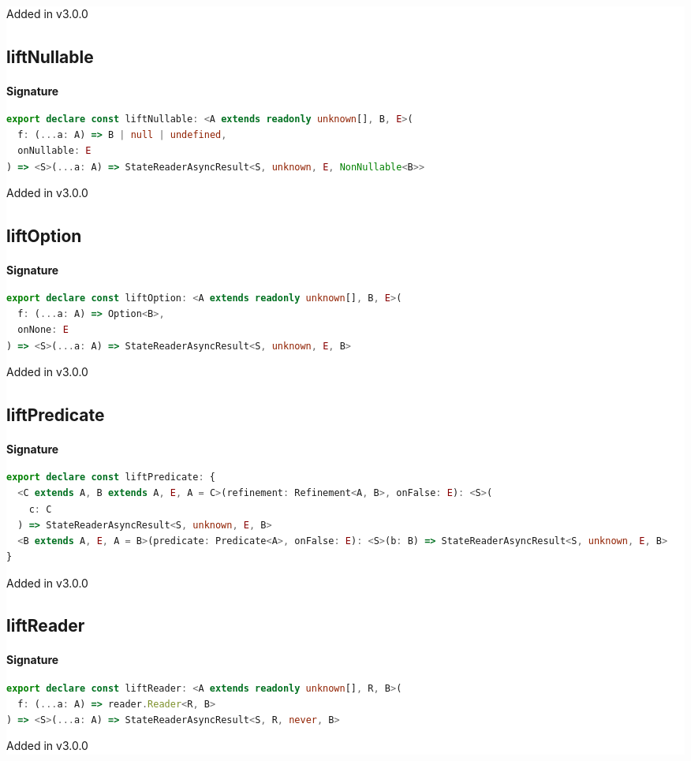 Added in v3.0.0

## liftNullable

**Signature**

```ts
export declare const liftNullable: <A extends readonly unknown[], B, E>(
  f: (...a: A) => B | null | undefined,
  onNullable: E
) => <S>(...a: A) => StateReaderAsyncResult<S, unknown, E, NonNullable<B>>
```

Added in v3.0.0

## liftOption

**Signature**

```ts
export declare const liftOption: <A extends readonly unknown[], B, E>(
  f: (...a: A) => Option<B>,
  onNone: E
) => <S>(...a: A) => StateReaderAsyncResult<S, unknown, E, B>
```

Added in v3.0.0

## liftPredicate

**Signature**

```ts
export declare const liftPredicate: {
  <C extends A, B extends A, E, A = C>(refinement: Refinement<A, B>, onFalse: E): <S>(
    c: C
  ) => StateReaderAsyncResult<S, unknown, E, B>
  <B extends A, E, A = B>(predicate: Predicate<A>, onFalse: E): <S>(b: B) => StateReaderAsyncResult<S, unknown, E, B>
}
```

Added in v3.0.0

## liftReader

**Signature**

```ts
export declare const liftReader: <A extends readonly unknown[], R, B>(
  f: (...a: A) => reader.Reader<R, B>
) => <S>(...a: A) => StateReaderAsyncResult<S, R, never, B>
```

Added in v3.0.0
